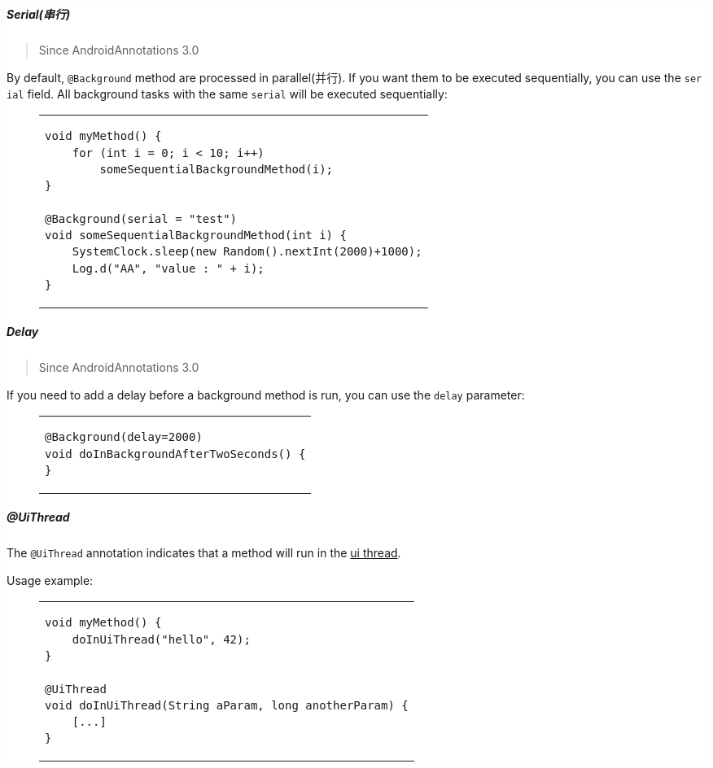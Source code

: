 ##### Serial(串行)
> Since AndroidAnnotations 3.0

By default, `@Background` method are processed in parallel(并行). If you want them to be executed sequentially, you can use the `serial` field. All background tasks with the same `serial` will be executed sequentially:

<figure class="highlight cpp"><table><tr><td class="code"><pre><span class="line"><span class="function"><span class="keyword">void</span> <span class="title">myMethod</span><span class="params">()</span> </span>&#123;</span>
<span class="line">    <span class="keyword">for</span> (<span class="keyword">int</span> i = <span class="number">0</span>; i &lt; <span class="number">10</span>; i++)</span>
<span class="line">        someSequentialBackgroundMethod(i);</span>
<span class="line">&#125;</span>
<span class="line"></span>
<span class="line">@Background(serial = <span class="string">"test"</span>)</span>
<span class="line"><span class="function"><span class="keyword">void</span> <span class="title">someSequentialBackgroundMethod</span><span class="params">(<span class="keyword">int</span> i)</span> </span>&#123;</span>
<span class="line">    SystemClock.sleep(<span class="keyword">new</span> Random().nextInt(<span class="number">2000</span>)+<span class="number">1000</span>);</span>
<span class="line">    Log.d(<span class="string">"AA"</span>, <span class="string">"value : "</span> + i);</span>
<span class="line">&#125;</span>
</pre></td></tr></table></figure>

##### Delay
> Since AndroidAnnotations 3.0

If you need to add a delay before a background method is run, you can use the `delay` parameter:

<figure class="highlight aspectj"><table><tr><td class="code"><pre><span class="line"><span class="annotation">@Background</span>(delay=<span class="number">2000</span>)</span>
<span class="line"><span class="function"><span class="keyword">void</span> <span class="title">doInBackgroundAfterTwoSeconds</span><span class="params">()</span> </span>&#123;</span>
<span class="line">&#125;</span>
</pre></td></tr></table></figure>

##### @UiThread

The `@UiThread` annotation indicates that a method will run in the [ui thread](http://developer.android.com/guide/topics/fundamentals.html#threads).

Usage example:

<figure class="highlight aspectj"><table><tr><td class="code"><pre><span class="line"><span class="function"><span class="keyword">void</span> <span class="title">myMethod</span><span class="params">()</span> </span>&#123;</span>
<span class="line">    doInUiThread(<span class="string">"hello"</span>, <span class="number">42</span>);</span>
<span class="line">&#125;</span>
<span class="line"></span>
<span class="line"><span class="annotation">@UiThread</span></span>
<span class="line"><span class="function"><span class="keyword">void</span> <span class="title">doInUiThread</span><span class="params">(String aParam, <span class="keyword">long</span> anotherParam)</span> </span>&#123;</span>
<span class="line">    [...]</span>
<span class="line">&#125;</span>
</pre></td></tr></table></figure>
